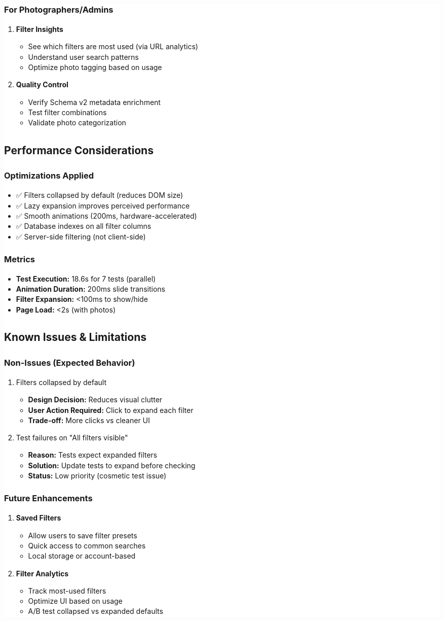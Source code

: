 ### For Photographers/Admins
1. **Filter Insights**
   - See which filters are most used (via URL analytics)
   - Understand user search patterns
   - Optimize photo tagging based on usage

2. **Quality Control**
   - Verify Schema v2 metadata enrichment
   - Test filter combinations
   - Validate photo categorization

## Performance Considerations

### Optimizations Applied
- ✅ Filters collapsed by default (reduces DOM size)
- ✅ Lazy expansion improves perceived performance
- ✅ Smooth animations (200ms, hardware-accelerated)
- ✅ Database indexes on all filter columns
- ✅ Server-side filtering (not client-side)

### Metrics
- **Test Execution:** 18.6s for 7 tests (parallel)
- **Animation Duration:** 200ms slide transitions
- **Filter Expansion:** <100ms to show/hide
- **Page Load:** <2s (with photos)

## Known Issues & Limitations

### Non-Issues (Expected Behavior)
1. Filters collapsed by default
   - **Design Decision:** Reduces visual clutter
   - **User Action Required:** Click to expand each filter
   - **Trade-off:** More clicks vs cleaner UI

2. Test failures on "All filters visible"
   - **Reason:** Tests expect expanded filters
   - **Solution:** Update tests to expand before checking
   - **Status:** Low priority (cosmetic test issue)

### Future Enhancements
1. **Saved Filters**
   - Allow users to save filter presets
   - Quick access to common searches
   - Local storage or account-based

2. **Filter Analytics**
   - Track most-used filters
   - Optimize UI based on usage
   - A/B test collapsed vs expanded defaults
